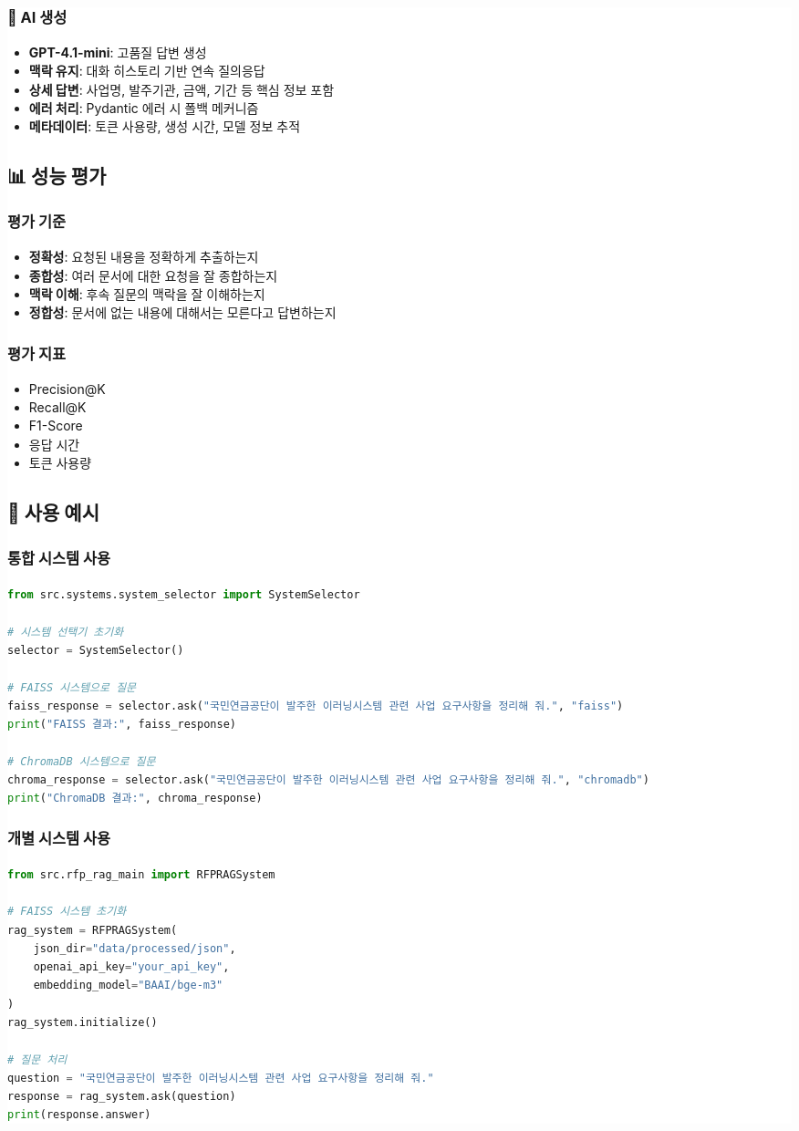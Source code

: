 ### 🤖 AI 생성
- **GPT-4.1-mini**: 고품질 답변 생성
- **맥락 유지**: 대화 히스토리 기반 연속 질의응답
- **상세 답변**: 사업명, 발주기관, 금액, 기간 등 핵심 정보 포함
- **에러 처리**: Pydantic 에러 시 폴백 메커니즘
- **메타데이터**: 토큰 사용량, 생성 시간, 모델 정보 추적

## 📊 성능 평가

### 평가 기준
- **정확성**: 요청된 내용을 정확하게 추출하는지
- **종합성**: 여러 문서에 대한 요청을 잘 종합하는지
- **맥락 이해**: 후속 질문의 맥락을 잘 이해하는지
- **정합성**: 문서에 없는 내용에 대해서는 모른다고 답변하는지

### 평가 지표
- Precision@K
- Recall@K
- F1-Score
- 응답 시간
- 토큰 사용량

## 🎯 사용 예시

### 통합 시스템 사용

```python
from src.systems.system_selector import SystemSelector

# 시스템 선택기 초기화
selector = SystemSelector()

# FAISS 시스템으로 질문
faiss_response = selector.ask("국민연금공단이 발주한 이러닝시스템 관련 사업 요구사항을 정리해 줘.", "faiss")
print("FAISS 결과:", faiss_response)

# ChromaDB 시스템으로 질문
chroma_response = selector.ask("국민연금공단이 발주한 이러닝시스템 관련 사업 요구사항을 정리해 줘.", "chromadb")
print("ChromaDB 결과:", chroma_response)
```

### 개별 시스템 사용

```python
from src.rfp_rag_main import RFPRAGSystem

# FAISS 시스템 초기화
rag_system = RFPRAGSystem(
    json_dir="data/processed/json",
    openai_api_key="your_api_key",
    embedding_model="BAAI/bge-m3"
)
rag_system.initialize()

# 질문 처리
question = "국민연금공단이 발주한 이러닝시스템 관련 사업 요구사항을 정리해 줘."
response = rag_system.ask(question)
print(response.answer)
```
